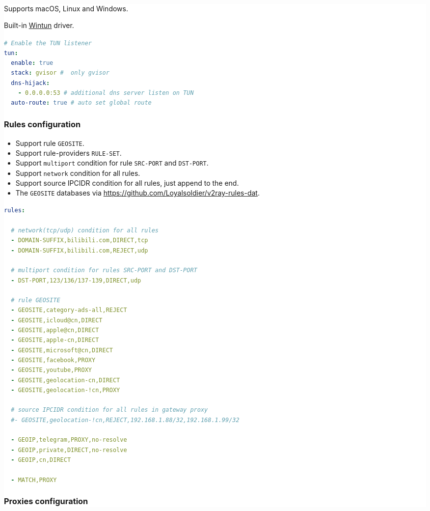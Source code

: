 Supports macOS, Linux and Windows.

Built-in [Wintun](https://www.wintun.net) driver.

```yaml
# Enable the TUN listener
tun:
  enable: true
  stack: gvisor #  only gvisor
  dns-hijack: 
    - 0.0.0.0:53 # additional dns server listen on TUN
  auto-route: true # auto set global route
```
### Rules configuration
- Support rule `GEOSITE`.
- Support rule-providers `RULE-SET`.
- Support `multiport` condition for rule `SRC-PORT` and `DST-PORT`.
- Support `network` condition for all rules.
- Support source IPCIDR condition for all rules, just append to the end.
- The `GEOSITE` databases via https://github.com/Loyalsoldier/v2ray-rules-dat.
```yaml
rules:

  # network(tcp/udp) condition for all rules
  - DOMAIN-SUFFIX,bilibili.com,DIRECT,tcp
  - DOMAIN-SUFFIX,bilibili.com,REJECT,udp
    
  # multiport condition for rules SRC-PORT and DST-PORT
  - DST-PORT,123/136/137-139,DIRECT,udp
  
  # rule GEOSITE
  - GEOSITE,category-ads-all,REJECT
  - GEOSITE,icloud@cn,DIRECT
  - GEOSITE,apple@cn,DIRECT
  - GEOSITE,apple-cn,DIRECT
  - GEOSITE,microsoft@cn,DIRECT
  - GEOSITE,facebook,PROXY
  - GEOSITE,youtube,PROXY
  - GEOSITE,geolocation-cn,DIRECT
  - GEOSITE,geolocation-!cn,PROXY
    
  # source IPCIDR condition for all rules in gateway proxy
  #- GEOSITE,geolocation-!cn,REJECT,192.168.1.88/32,192.168.1.99/32

  - GEOIP,telegram,PROXY,no-resolve
  - GEOIP,private,DIRECT,no-resolve
  - GEOIP,cn,DIRECT
  
  - MATCH,PROXY
```


### Proxies configuration
